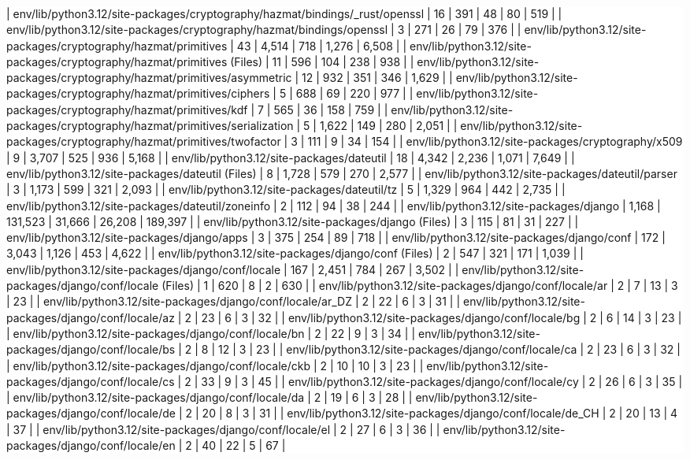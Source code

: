 | env/lib/python3.12/site-packages/cryptography/hazmat/bindings/_rust/openssl | 16 | 391 | 48 | 80 | 519 |
| env/lib/python3.12/site-packages/cryptography/hazmat/bindings/openssl | 3 | 271 | 26 | 79 | 376 |
| env/lib/python3.12/site-packages/cryptography/hazmat/primitives | 43 | 4,514 | 718 | 1,276 | 6,508 |
| env/lib/python3.12/site-packages/cryptography/hazmat/primitives (Files) | 11 | 596 | 104 | 238 | 938 |
| env/lib/python3.12/site-packages/cryptography/hazmat/primitives/asymmetric | 12 | 932 | 351 | 346 | 1,629 |
| env/lib/python3.12/site-packages/cryptography/hazmat/primitives/ciphers | 5 | 688 | 69 | 220 | 977 |
| env/lib/python3.12/site-packages/cryptography/hazmat/primitives/kdf | 7 | 565 | 36 | 158 | 759 |
| env/lib/python3.12/site-packages/cryptography/hazmat/primitives/serialization | 5 | 1,622 | 149 | 280 | 2,051 |
| env/lib/python3.12/site-packages/cryptography/hazmat/primitives/twofactor | 3 | 111 | 9 | 34 | 154 |
| env/lib/python3.12/site-packages/cryptography/x509 | 9 | 3,707 | 525 | 936 | 5,168 |
| env/lib/python3.12/site-packages/dateutil | 18 | 4,342 | 2,236 | 1,071 | 7,649 |
| env/lib/python3.12/site-packages/dateutil (Files) | 8 | 1,728 | 579 | 270 | 2,577 |
| env/lib/python3.12/site-packages/dateutil/parser | 3 | 1,173 | 599 | 321 | 2,093 |
| env/lib/python3.12/site-packages/dateutil/tz | 5 | 1,329 | 964 | 442 | 2,735 |
| env/lib/python3.12/site-packages/dateutil/zoneinfo | 2 | 112 | 94 | 38 | 244 |
| env/lib/python3.12/site-packages/django | 1,168 | 131,523 | 31,666 | 26,208 | 189,397 |
| env/lib/python3.12/site-packages/django (Files) | 3 | 115 | 81 | 31 | 227 |
| env/lib/python3.12/site-packages/django/apps | 3 | 375 | 254 | 89 | 718 |
| env/lib/python3.12/site-packages/django/conf | 172 | 3,043 | 1,126 | 453 | 4,622 |
| env/lib/python3.12/site-packages/django/conf (Files) | 2 | 547 | 321 | 171 | 1,039 |
| env/lib/python3.12/site-packages/django/conf/locale | 167 | 2,451 | 784 | 267 | 3,502 |
| env/lib/python3.12/site-packages/django/conf/locale (Files) | 1 | 620 | 8 | 2 | 630 |
| env/lib/python3.12/site-packages/django/conf/locale/ar | 2 | 7 | 13 | 3 | 23 |
| env/lib/python3.12/site-packages/django/conf/locale/ar_DZ | 2 | 22 | 6 | 3 | 31 |
| env/lib/python3.12/site-packages/django/conf/locale/az | 2 | 23 | 6 | 3 | 32 |
| env/lib/python3.12/site-packages/django/conf/locale/bg | 2 | 6 | 14 | 3 | 23 |
| env/lib/python3.12/site-packages/django/conf/locale/bn | 2 | 22 | 9 | 3 | 34 |
| env/lib/python3.12/site-packages/django/conf/locale/bs | 2 | 8 | 12 | 3 | 23 |
| env/lib/python3.12/site-packages/django/conf/locale/ca | 2 | 23 | 6 | 3 | 32 |
| env/lib/python3.12/site-packages/django/conf/locale/ckb | 2 | 10 | 10 | 3 | 23 |
| env/lib/python3.12/site-packages/django/conf/locale/cs | 2 | 33 | 9 | 3 | 45 |
| env/lib/python3.12/site-packages/django/conf/locale/cy | 2 | 26 | 6 | 3 | 35 |
| env/lib/python3.12/site-packages/django/conf/locale/da | 2 | 19 | 6 | 3 | 28 |
| env/lib/python3.12/site-packages/django/conf/locale/de | 2 | 20 | 8 | 3 | 31 |
| env/lib/python3.12/site-packages/django/conf/locale/de_CH | 2 | 20 | 13 | 4 | 37 |
| env/lib/python3.12/site-packages/django/conf/locale/el | 2 | 27 | 6 | 3 | 36 |
| env/lib/python3.12/site-packages/django/conf/locale/en | 2 | 40 | 22 | 5 | 67 |